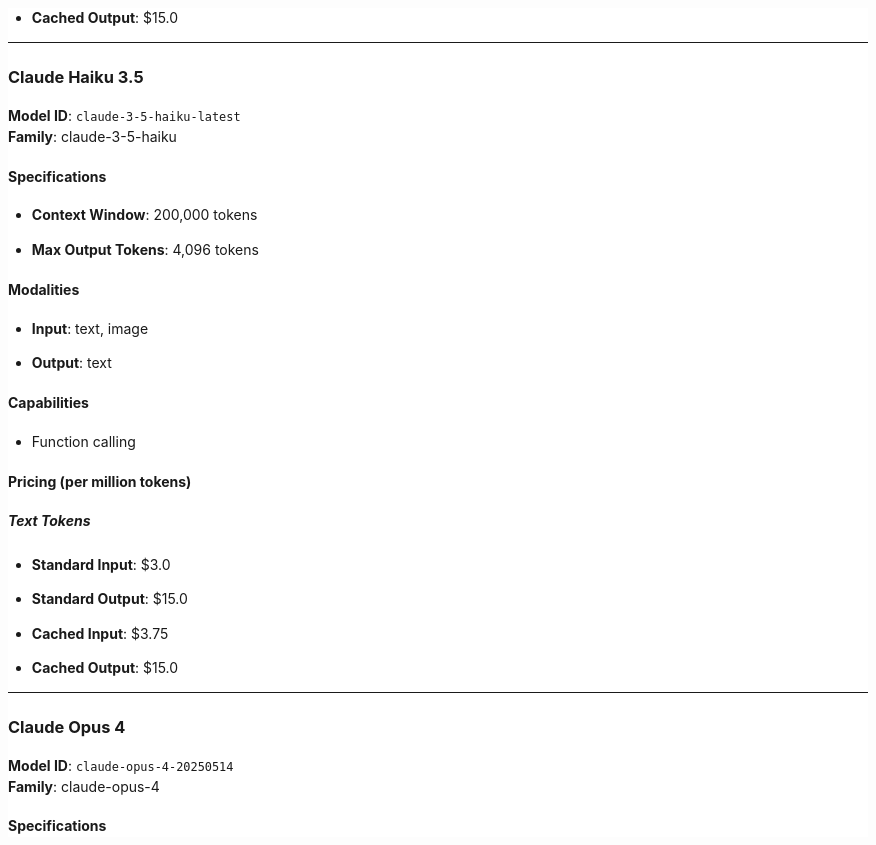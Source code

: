 - **Cached Output**: $15.0






---


### Claude Haiku 3.5

**Model ID**: `claude-3-5-haiku-latest`  
**Family**: claude-3-5-haiku
#### Specifications

- **Context Window**: 200,000 tokens


- **Max Output Tokens**: 4,096 tokens


#### Modalities


- **Input**: text, image


- **Output**: text


#### Capabilities


- Function calling



#### Pricing (per million tokens)


##### Text Tokens


- **Standard Input**: $3.0


- **Standard Output**: $15.0




- **Cached Input**: $3.75


- **Cached Output**: $15.0






---


### Claude Opus 4

**Model ID**: `claude-opus-4-20250514`  
**Family**: claude-opus-4
#### Specifications
